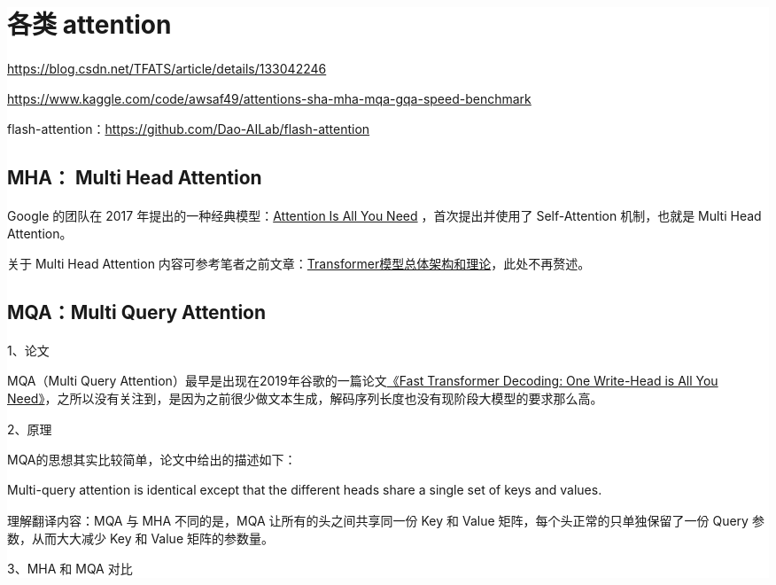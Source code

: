 # 各类 attention

https://blog.csdn.net/TFATS/article/details/133042246

https://www.kaggle.com/code/awsaf49/attentions-sha-mha-mqa-gqa-speed-benchmark

flash-attention：https://github.com/Dao-AILab/flash-attention

## MHA： Multi Head Attention

Google 的团队在 2017 年提出的一种经典模型：[Attention Is All You Need](https://arxiv.org/pdf/1706.03762.pdf) ，首次提出并使用了 Self-Attention 机制，也就是 Multi Head Attention。

关于 Multi Head Attention 内容可参考笔者之前文章：[Transformer模型总体架构和理论](https://blog.csdn.net/TFATS/article/details/117991769)，此处不再赘述。

## MQA：Multi Query Attention

1、论文

MQA（Multi Query Attention）最早是出现在2019年谷歌的一篇论文[《Fast Transformer Decoding: One Write-Head is All You Need》](https://arxiv.org/abs/1911.02150)，之所以没有关注到，是因为之前很少做文本生成，解码序列长度也没有现阶段大模型的要求那么高。

2、原理

MQA的思想其实比较简单，论文中给出的描述如下：

Multi-query attention is identical except that the different heads share a single set of keys and values.

理解翻译内容：MQA 与 MHA 不同的是，MQA 让所有的头之间共享同一份 Key 和 Value 矩阵，每个头正常的只单独保留了一份 Query 参数，从而大大减少 Key 和 Value 矩阵的参数量。

3、MHA 和 MQA 对比
